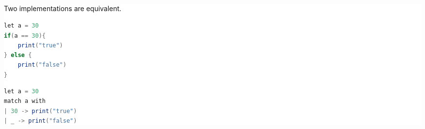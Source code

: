 Two implementations are equivalent.
```c#
let a = 30
if(a == 30){
    print("true")
} else {
    print("false")
}
```

```c#
let a = 30
match a with
| 30 -> print("true")
| _ -> print("false")
```
